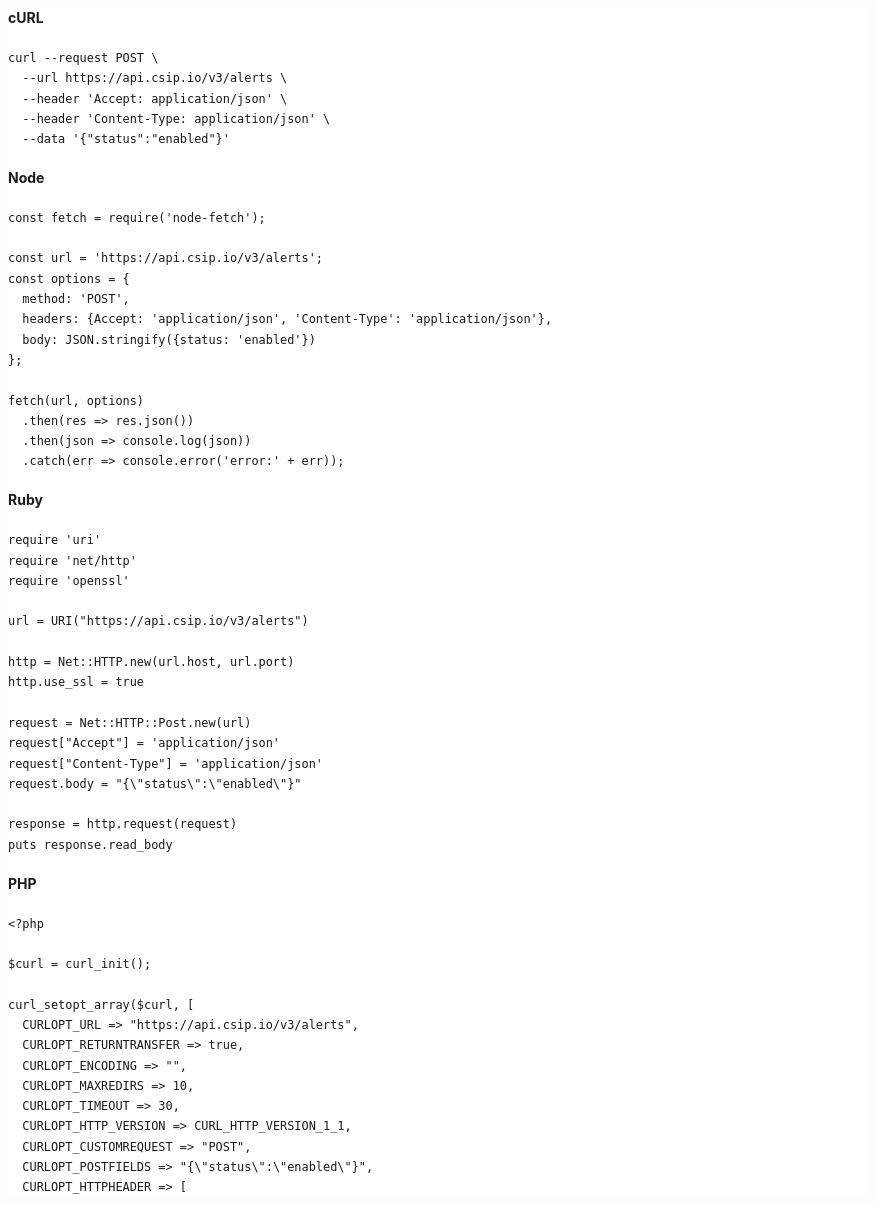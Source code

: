 #### cURL

```
curl --request POST \
  --url https://api.csip.io/v3/alerts \
  --header 'Accept: application/json' \
  --header 'Content-Type: application/json' \
  --data '{"status":"enabled"}'
```

#### Node

```
const fetch = require('node-fetch');

const url = 'https://api.csip.io/v3/alerts';
const options = {
  method: 'POST',
  headers: {Accept: 'application/json', 'Content-Type': 'application/json'},
  body: JSON.stringify({status: 'enabled'})
};

fetch(url, options)
  .then(res => res.json())
  .then(json => console.log(json))
  .catch(err => console.error('error:' + err));
```

#### Ruby

```
require 'uri'
require 'net/http'
require 'openssl'

url = URI("https://api.csip.io/v3/alerts")

http = Net::HTTP.new(url.host, url.port)
http.use_ssl = true

request = Net::HTTP::Post.new(url)
request["Accept"] = 'application/json'
request["Content-Type"] = 'application/json'
request.body = "{\"status\":\"enabled\"}"

response = http.request(request)
puts response.read_body
```

#### PHP 

```
<?php

$curl = curl_init();

curl_setopt_array($curl, [
  CURLOPT_URL => "https://api.csip.io/v3/alerts",
  CURLOPT_RETURNTRANSFER => true,
  CURLOPT_ENCODING => "",
  CURLOPT_MAXREDIRS => 10,
  CURLOPT_TIMEOUT => 30,
  CURLOPT_HTTP_VERSION => CURL_HTTP_VERSION_1_1,
  CURLOPT_CUSTOMREQUEST => "POST",
  CURLOPT_POSTFIELDS => "{\"status\":\"enabled\"}",
  CURLOPT_HTTPHEADER => [
```